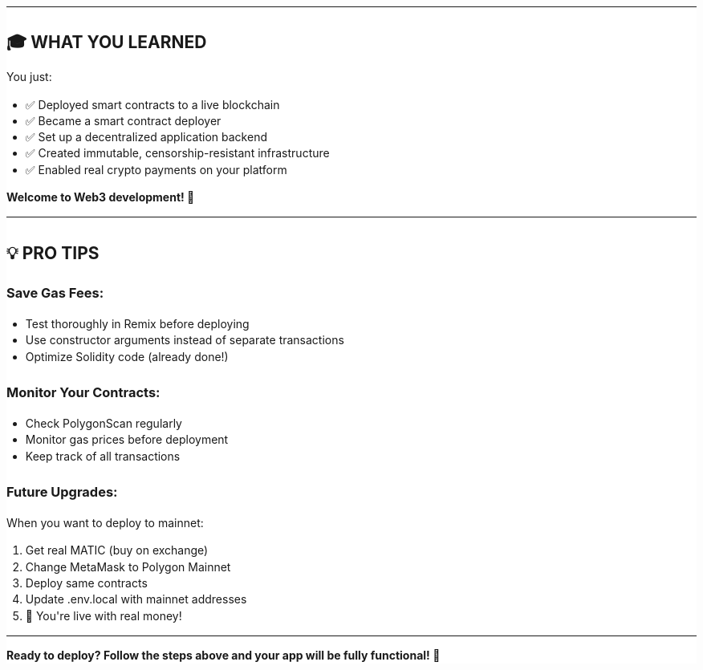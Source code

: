 
---

## 🎓 WHAT YOU LEARNED

You just:
- ✅ Deployed smart contracts to a live blockchain
- ✅ Became a smart contract deployer
- ✅ Set up a decentralized application backend
- ✅ Created immutable, censorship-resistant infrastructure
- ✅ Enabled real crypto payments on your platform

**Welcome to Web3 development! 🚀**

---

## 💡 PRO TIPS

### Save Gas Fees:
- Test thoroughly in Remix before deploying
- Use constructor arguments instead of separate transactions
- Optimize Solidity code (already done!)

### Monitor Your Contracts:
- Check PolygonScan regularly
- Monitor gas prices before deployment
- Keep track of all transactions

### Future Upgrades:
When you want to deploy to mainnet:
1. Get real MATIC (buy on exchange)
2. Change MetaMask to Polygon Mainnet
3. Deploy same contracts
4. Update .env.local with mainnet addresses
5. 🎉 You're live with real money!

---

**Ready to deploy? Follow the steps above and your app will be fully functional! 🎯**
